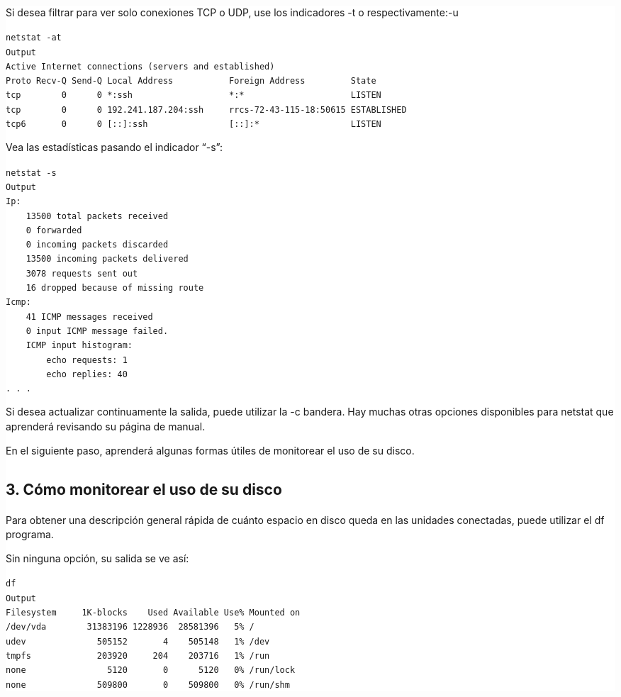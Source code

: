 Si desea filtrar para ver solo conexiones TCP o UDP, use los indicadores -t o respectivamente:-u

``` 
netstat -at
Output
Active Internet connections (servers and established)
Proto Recv-Q Send-Q Local Address           Foreign Address         State      
tcp        0      0 *:ssh                   *:*                     LISTEN     
tcp        0      0 192.241.187.204:ssh     rrcs-72-43-115-18:50615 ESTABLISHED
tcp6       0      0 [::]:ssh                [::]:*                  LISTEN
``` 

Vea las estadísticas pasando el indicador “-s”:

``` 
netstat -s
Output
Ip:
    13500 total packets received
    0 forwarded
    0 incoming packets discarded
    13500 incoming packets delivered
    3078 requests sent out
    16 dropped because of missing route
Icmp:
    41 ICMP messages received
    0 input ICMP message failed.
    ICMP input histogram:
        echo requests: 1
        echo replies: 40
. . .
``` 

Si desea actualizar continuamente la salida, puede utilizar la -c bandera. Hay muchas otras opciones disponibles para netstat que aprenderá revisando su página de manual.

En el siguiente paso, aprenderá algunas formas útiles de monitorear el uso de su disco.


## 3. Cómo monitorear el uso de su disco

Para obtener una descripción general rápida de cuánto espacio en disco queda en las unidades conectadas, puede utilizar el df programa.

Sin ninguna opción, su salida se ve así:

``` 
df
Output
Filesystem     1K-blocks    Used Available Use% Mounted on
/dev/vda        31383196 1228936  28581396   5% /
udev              505152       4    505148   1% /dev
tmpfs             203920     204    203716   1% /run
none                5120       0      5120   0% /run/lock
none              509800       0    509800   0% /run/shm
``` 
